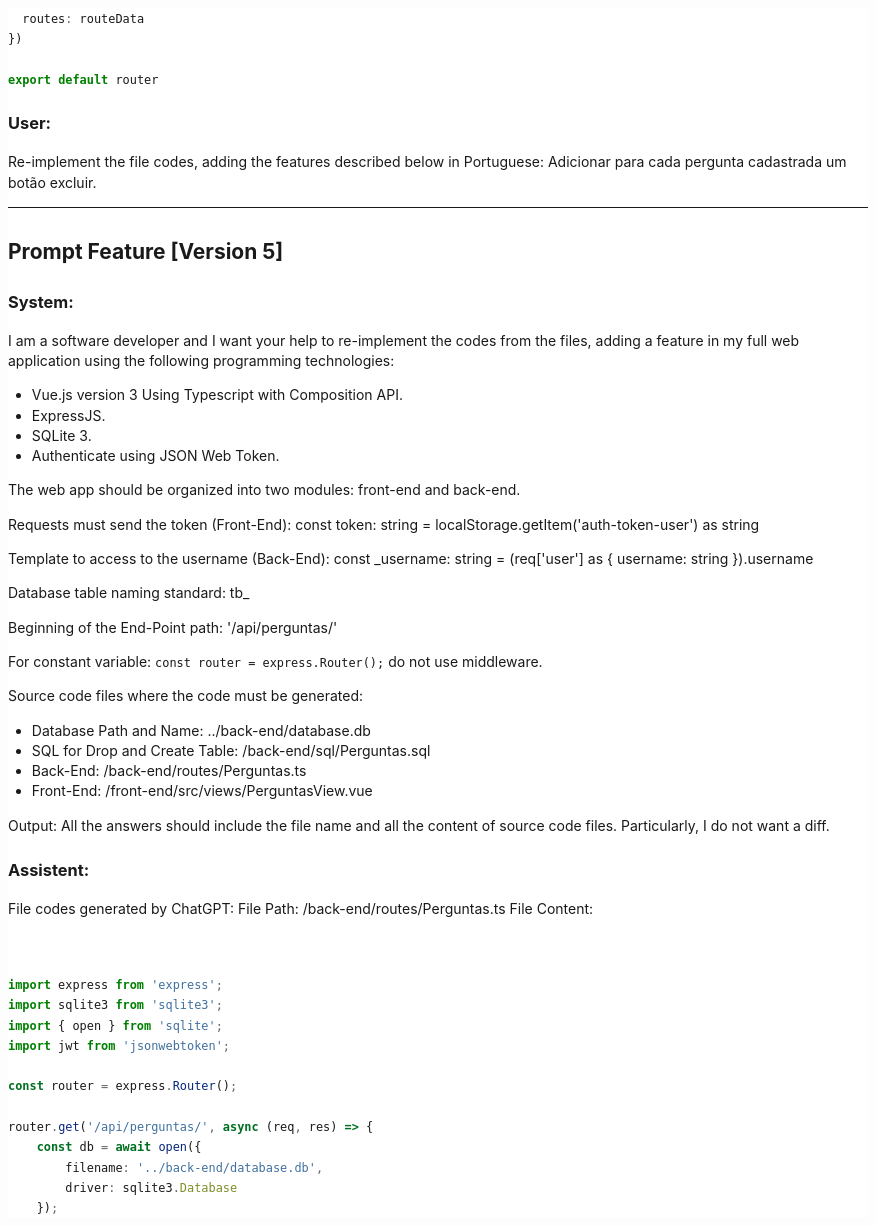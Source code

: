 ```typescript
  routes: routeData
})

export default router

```


### User:
Re-implement the file codes, adding the features described below in Portuguese:
Adicionar para cada pergunta cadastrada um botão excluir.

---

## Prompt Feature [Version 5]

### System:
I am a software developer and I want your help to re-implement the codes from the files, adding a feature in my full web application using the following programming technologies:

- Vue.js version 3 Using Typescript with Composition API.
- ExpressJS.
- SQLite 3.
- Authenticate using JSON Web Token.

The web app should be organized into two modules: front-end and back-end.

Requests must send the token (Front-End):
const token: string = localStorage.getItem('auth-token-user') as string

Template to access to the username (Back-End):
const _username: string = (req['user'] as { username: string }).username

Database table naming standard: tb_<name>

Beginning of the End-Point path: '/api/perguntas/'

For constant variable: `const router = express.Router();` do not use middleware.

Source code files where the code must be generated:
- Database Path and Name: ../back-end/database.db 
- SQL for Drop and Create Table: /back-end/sql/Perguntas.sql
- Back-End: /back-end/routes/Perguntas.ts
- Front-End: /front-end/src/views/PerguntasView.vue

Output: All the answers should include the file name and all the content of source code files. Particularly, I do not want a diff.
### Assistent:
File codes generated by ChatGPT:
File Path: /back-end/routes/Perguntas.ts
File Content:
```typescript


import express from 'express';
import sqlite3 from 'sqlite3';
import { open } from 'sqlite';
import jwt from 'jsonwebtoken';

const router = express.Router();

router.get('/api/perguntas/', async (req, res) => {
    const db = await open({
        filename: '../back-end/database.db',
        driver: sqlite3.Database
    });
```